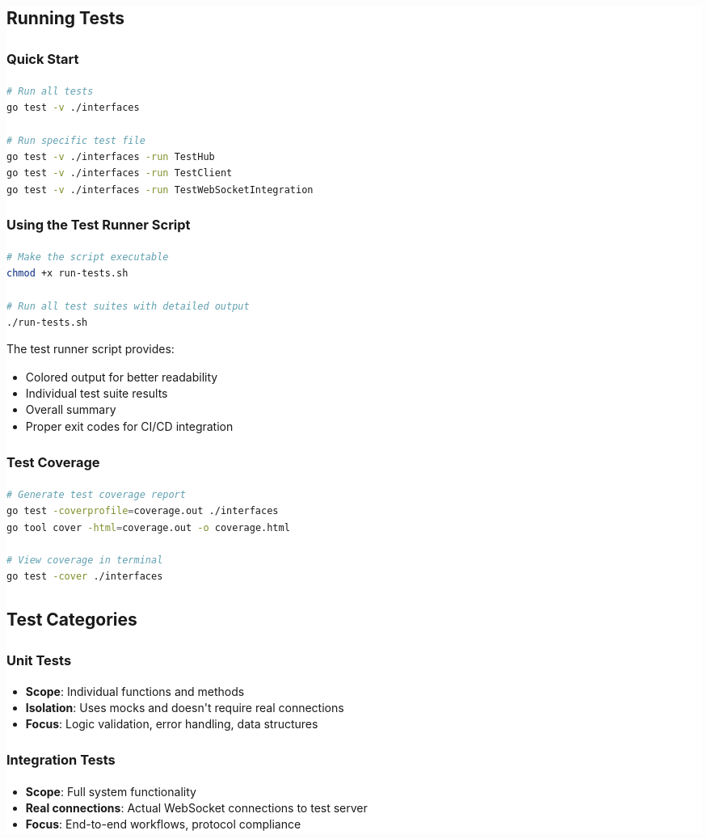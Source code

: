 ## Running Tests

### Quick Start
```bash
# Run all tests
go test -v ./interfaces

# Run specific test file
go test -v ./interfaces -run TestHub
go test -v ./interfaces -run TestClient
go test -v ./interfaces -run TestWebSocketIntegration
```

### Using the Test Runner Script
```bash
# Make the script executable
chmod +x run-tests.sh

# Run all test suites with detailed output
./run-tests.sh
```

The test runner script provides:
- Colored output for better readability
- Individual test suite results
- Overall summary
- Proper exit codes for CI/CD integration

### Test Coverage
```bash
# Generate test coverage report
go test -coverprofile=coverage.out ./interfaces
go tool cover -html=coverage.out -o coverage.html

# View coverage in terminal
go test -cover ./interfaces
```

## Test Categories

### Unit Tests
- **Scope**: Individual functions and methods
- **Isolation**: Uses mocks and doesn't require real connections
- **Focus**: Logic validation, error handling, data structures

### Integration Tests  
- **Scope**: Full system functionality
- **Real connections**: Actual WebSocket connections to test server
- **Focus**: End-to-end workflows, protocol compliance
